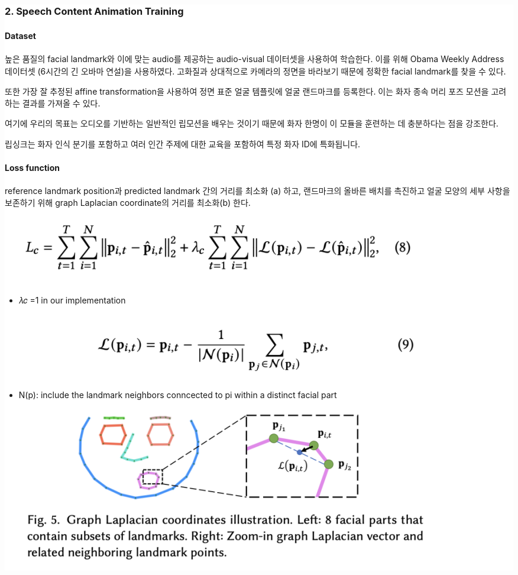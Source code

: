 
### 2. Speech Content Animation Training

#### Dataset
높은 품질의 facial landmark와 이에 맞는 audio를 제공하는 audio-visual 데이터셋을 사용하여 학습한다.
이를 위해 Obama Weekly Address 데이터셋 (6시간의 긴 오바마 연설)을 사용하였다.
고화질과 상대적으로 카메라의 정면을 바라보기 때문에 정확한 facial landmark를 찾을 수 있다.

또한 가장 잘 추정된 affine transformation을 사용하여 정면 표준 얼굴 템플릿에 얼굴 랜드마크를 등록한다.
이는 화자 종속 머리 포즈 모션을 고려하는 결과를 가져올 수 있다.

여기에 우리의 목표는 오디오를 기반하는 일반적인 립모션을 배우는 것이기 때문에 화자 한명이 이 모듈을 훈련하는 데 충분하다는 점을 강조한다.

립싱크는 화자 인식 분기를 포함하고 여러 인간 주제에 대한 교육을 포함하여 특정 화자 ID에 특화됩니다.

#### Loss function
reference landmark position과 predicted landmark 간의 거리를 최소화 (a) 하고, 랜드마크의 올바른 배치를 촉진하고 얼굴 모양의 세부 사항을 보존하기 위해 graph Laplacian coordinate의 거리를 최소화(b) 한다.  
![](./../assets/resource/ai_paper/paper15/9.png)  
* 𝜆𝑐 =1 in our implementation

![](./../assets/resource/ai_paper/paper15/10.png)  
* N(p): include the landmark neighbors conncected to pi within a distinct facial part 
![](./../assets/resource/ai_paper/paper15/11.png)  
